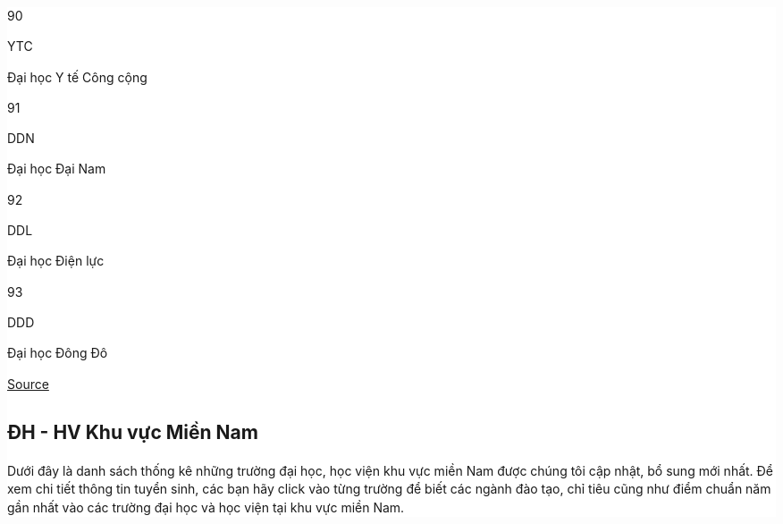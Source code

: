 90


YTC


Đại học Y tế Công cộng






91


DDN


Đại học Đại Nam






92


DDL


Đại học Điện lực






93


DDD


Đại học Đông Đô













[Source](https://tuyensinhso.vn/khu-vuc/khu-vuc-ha-noi-c11804.html)

## ĐH - HV Khu vực Miền Nam



Dưới đây là danh sách thống kê những trường đại học, học viện khu vực miền Nam được chúng tôi cập nhật, bổ sung mới nhất. Để xem chi tiết thông tin tuyển sinh, các bạn hãy click vào từng trường để biết các ngành đào tạo, chỉ tiêu cũng như điểm chuẩn năm gần nhất vào các trường đại học và học viện tại khu vực miền Nam.






